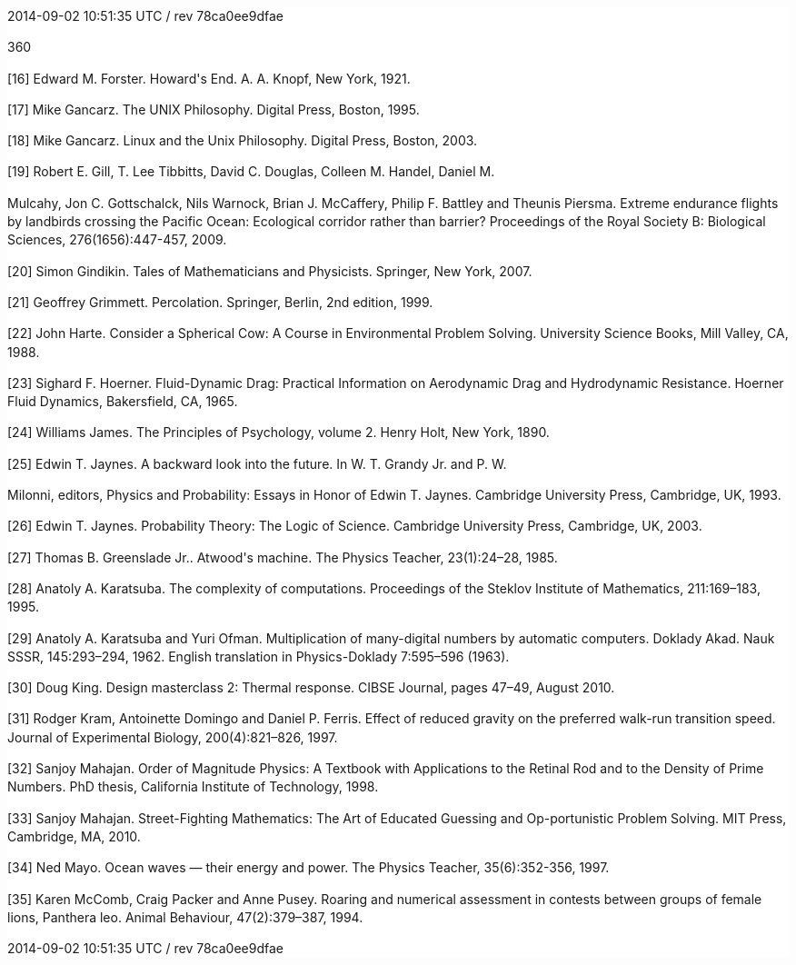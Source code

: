 2014-09-02 10:51:35 UTC / rev 78ca0ee9dfae

360

[16] Edward M. Forster. Howard's End. A. A. Knopf, New York, 1921.

[17] Mike Gancarz. The UNIX Philosophy. Digital Press, Boston, 1995.

[18] Mike Gancarz. Linux and the Unix Philosophy. Digital Press, Boston, 2003.

[19] Robert E. Gill, T. Lee Tibbitts, David C. Douglas, Colleen M. Handel, Daniel M.

Mulcahy, Jon C. Gottschalck, Nils Warnock, Brian J. McCaffery, Philip F. Battley and Theunis Piersma. Extreme endurance flights by landbirds crossing the Pacific Ocean: Ecological corridor rather than barrier? Proceedings of the Royal Society B: Biological Sciences, 276(1656):447-457, 2009.

[20] Simon Gindikin. Tales of Mathematicians and Physicists. Springer, New York, 2007.

[21] Geoffrey Grimmett. Percolation. Springer, Berlin, 2nd edition, 1999.

[22] John Harte. Consider a Spherical Cow: A Course in Environmental Problem Solving. University Science Books, Mill Valley, CA, 1988.

[23] Sighard F. Hoerner. Fluid-Dynamic Drag: Practical Information on Aerodynamic Drag and Hydrodynamic Resistance. Hoerner Fluid Dynamics, Bakersfield, CA, 1965.

[24] Williams James. The Principles of Psychology, volume 2. Henry Holt, New York, 1890.

[25] Edwin T. Jaynes. A backward look into the future. In W. T. Grandy Jr. and P. W.

Milonni, editors, Physics and Probability: Essays in Honor of Edwin T. Jaynes. Cambridge University Press, Cambridge, UK, 1993.

[26] Edwin T. Jaynes. Probability Theory: The Logic of Science. Cambridge University Press, Cambridge, UK, 2003.

[27] Thomas B. Greenslade Jr.. Atwood's machine. The Physics Teacher, 23(1):24–28, 1985.

[28] Anatoly A. Karatsuba. The complexity of computations. Proceedings of the Steklov Institute of Mathematics, 211:169–183, 1995.

[29] Anatoly A. Karatsuba and Yuri Ofman. Multiplication of many-digital numbers by automatic computers. Doklady Akad. Nauk SSSR, 145:293–294, 1962. English translation in Physics-Doklady 7:595–596 (1963).

[30] Doug King. Design masterclass 2: Thermal response. CIBSE Journal, pages 47–49, August 2010.

[31] Rodger Kram, Antoinette Domingo and Daniel P. Ferris. Effect of reduced gravity on the preferred walk-run transition speed. Journal of Experimental Biology, 200(4):821–826, 1997.

[32] Sanjoy Mahajan. Order of Magnitude Physics: A Textbook with Applications to the Retinal Rod and to the Density of Prime Numbers. PhD thesis, California Institute of Technology, 1998.

[33] Sanjoy Mahajan. Street-Fighting Mathematics: The Art of Educated Guessing and Op-portunistic Problem Solving. MIT Press, Cambridge, MA, 2010.

[34] Ned Mayo. Ocean waves — their energy and power. The Physics Teacher, 35(6):352-356, 1997.

[35] Karen McComb, Craig Packer and Anne Pusey. Roaring and numerical assessment in contests between groups of female lions, Panthera leo. Animal Behaviour, 47(2):379–387, 1994.

2014-09-02 10:51:35 UTC / rev 78ca0ee9dfae
